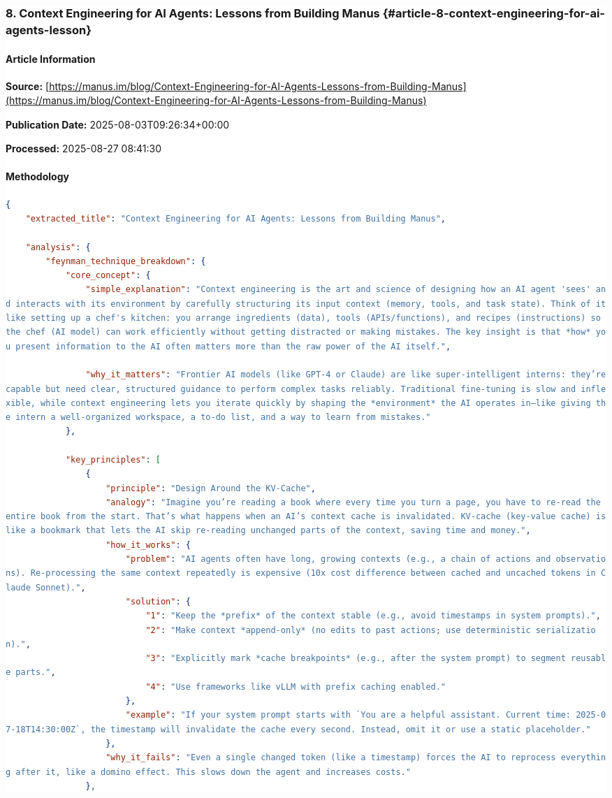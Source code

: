 
### 8. Context Engineering for AI Agents: Lessons from Building Manus {#article-8-context-engineering-for-ai-agents-lesson}

#### Article Information

**Source:** [https://manus.im/blog/Context-Engineering-for-AI-Agents-Lessons-from-Building-Manus](https://manus.im/blog/Context-Engineering-for-AI-Agents-Lessons-from-Building-Manus)

**Publication Date:** 2025-08-03T09:26:34+00:00

**Processed:** 2025-08-27 08:41:30

#### Methodology

```json
{
    "extracted_title": "Context Engineering for AI Agents: Lessons from Building Manus",

    "analysis": {
        "feynman_technique_breakdown": {
            "core_concept": {
                "simple_explanation": "Context engineering is the art and science of designing how an AI agent 'sees' and interacts with its environment by carefully structuring its input context (memory, tools, and task state). Think of it like setting up a chef's kitchen: you arrange ingredients (data), tools (APIs/functions), and recipes (instructions) so the chef (AI model) can work efficiently without getting distracted or making mistakes. The key insight is that *how* you present information to the AI often matters more than the raw power of the AI itself.",

                "why_it_matters": "Frontier AI models (like GPT-4 or Claude) are like super-intelligent interns: they’re capable but need clear, structured guidance to perform complex tasks reliably. Traditional fine-tuning is slow and inflexible, while context engineering lets you iterate quickly by shaping the *environment* the AI operates in—like giving the intern a well-organized workspace, a to-do list, and a way to learn from mistakes."
            },

            "key_principles": [
                {
                    "principle": "Design Around the KV-Cache",
                    "analogy": "Imagine you’re reading a book where every time you turn a page, you have to re-read the entire book from the start. That’s what happens when an AI’s context cache is invalidated. KV-cache (key-value cache) is like a bookmark that lets the AI skip re-reading unchanged parts of the context, saving time and money.",
                    "how_it_works": {
                        "problem": "AI agents often have long, growing contexts (e.g., a chain of actions and observations). Re-processing the same context repeatedly is expensive (10x cost difference between cached and uncached tokens in Claude Sonnet).",
                        "solution": {
                            "1": "Keep the *prefix* of the context stable (e.g., avoid timestamps in system prompts).",
                            "2": "Make context *append-only* (no edits to past actions; use deterministic serialization).",
                            "3": "Explicitly mark *cache breakpoints* (e.g., after the system prompt) to segment reusable parts.",
                            "4": "Use frameworks like vLLM with prefix caching enabled."
                        },
                        "example": "If your system prompt starts with `You are a helpful assistant. Current time: 2025-07-18T14:30:00Z`, the timestamp will invalidate the cache every second. Instead, omit it or use a static placeholder."
                    },
                    "why_it_fails": "Even a single changed token (like a timestamp) forces the AI to reprocess everything after it, like a domino effect. This slows down the agent and increases costs."
                },
```